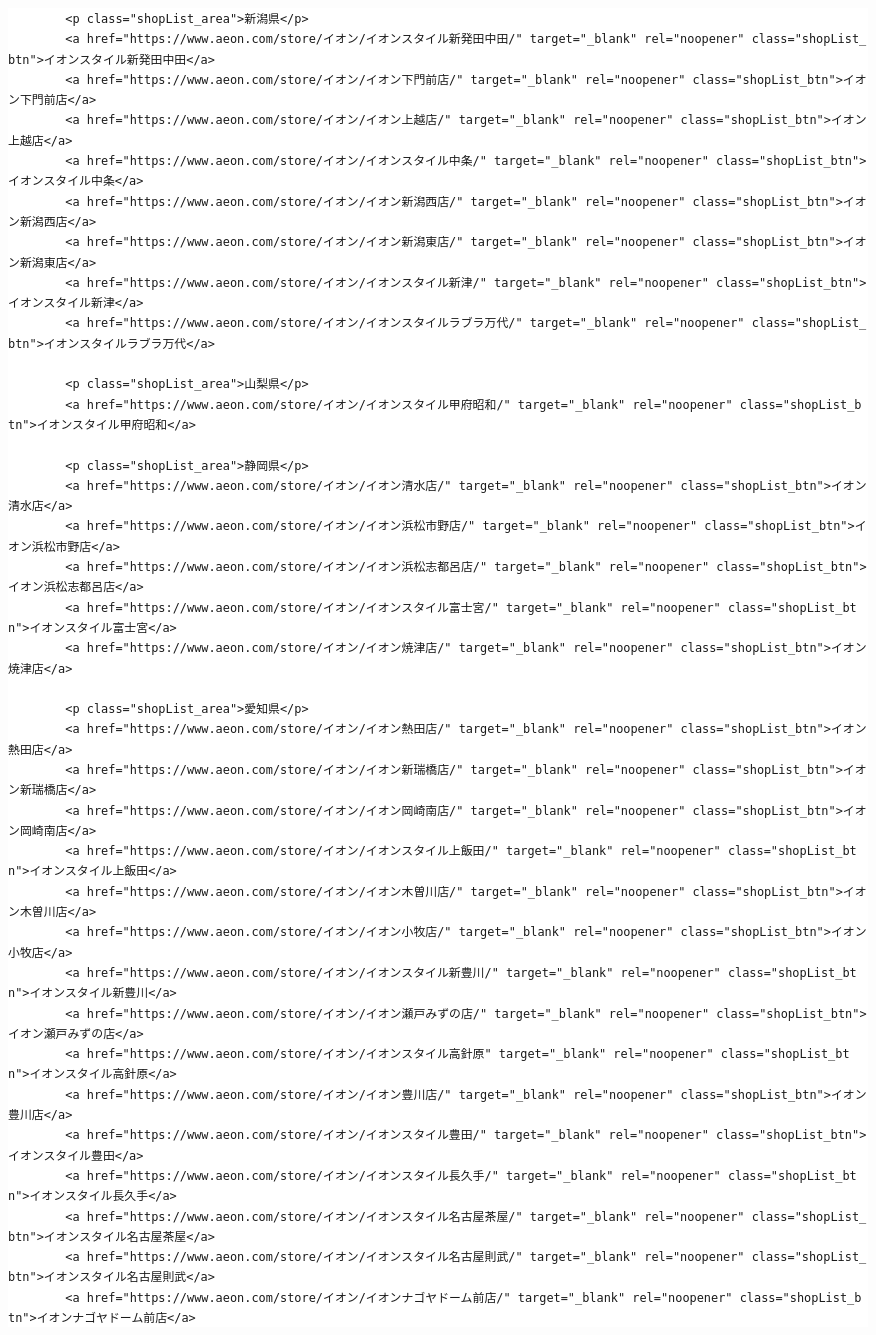 			<p class="shopList_area">新潟県</p>
			<a href="https://www.aeon.com/store/イオン/イオンスタイル新発田中田/" target="_blank" rel="noopener" class="shopList_btn">イオンスタイル新発田中田</a>
			<a href="https://www.aeon.com/store/イオン/イオン下門前店/" target="_blank" rel="noopener" class="shopList_btn">イオン下門前店</a>
			<a href="https://www.aeon.com/store/イオン/イオン上越店/" target="_blank" rel="noopener" class="shopList_btn">イオン上越店</a>
			<a href="https://www.aeon.com/store/イオン/イオンスタイル中条/" target="_blank" rel="noopener" class="shopList_btn">イオンスタイル中条</a>
			<a href="https://www.aeon.com/store/イオン/イオン新潟西店/" target="_blank" rel="noopener" class="shopList_btn">イオン新潟西店</a>
			<a href="https://www.aeon.com/store/イオン/イオン新潟東店/" target="_blank" rel="noopener" class="shopList_btn">イオン新潟東店</a>
			<a href="https://www.aeon.com/store/イオン/イオンスタイル新津/" target="_blank" rel="noopener" class="shopList_btn">イオンスタイル新津</a>
			<a href="https://www.aeon.com/store/イオン/イオンスタイルラブラ万代/" target="_blank" rel="noopener" class="shopList_btn">イオンスタイルラブラ万代</a>
			
			<p class="shopList_area">山梨県</p>
			<a href="https://www.aeon.com/store/イオン/イオンスタイル甲府昭和/" target="_blank" rel="noopener" class="shopList_btn">イオンスタイル甲府昭和</a>

			<p class="shopList_area">静岡県</p>
			<a href="https://www.aeon.com/store/イオン/イオン清水店/" target="_blank" rel="noopener" class="shopList_btn">イオン清水店</a>
			<a href="https://www.aeon.com/store/イオン/イオン浜松市野店/" target="_blank" rel="noopener" class="shopList_btn">イオン浜松市野店</a>
			<a href="https://www.aeon.com/store/イオン/イオン浜松志都呂店/" target="_blank" rel="noopener" class="shopList_btn">イオン浜松志都呂店</a>
			<a href="https://www.aeon.com/store/イオン/イオンスタイル富士宮/" target="_blank" rel="noopener" class="shopList_btn">イオンスタイル富士宮</a>
			<a href="https://www.aeon.com/store/イオン/イオン焼津店/" target="_blank" rel="noopener" class="shopList_btn">イオン焼津店</a>

			<p class="shopList_area">愛知県</p>
			<a href="https://www.aeon.com/store/イオン/イオン熱田店/" target="_blank" rel="noopener" class="shopList_btn">イオン熱田店</a>
			<a href="https://www.aeon.com/store/イオン/イオン新瑞橋店/" target="_blank" rel="noopener" class="shopList_btn">イオン新瑞橋店</a>
			<a href="https://www.aeon.com/store/イオン/イオン岡崎南店/" target="_blank" rel="noopener" class="shopList_btn">イオン岡崎南店</a>
			<a href="https://www.aeon.com/store/イオン/イオンスタイル上飯田/" target="_blank" rel="noopener" class="shopList_btn">イオンスタイル上飯田</a>
			<a href="https://www.aeon.com/store/イオン/イオン木曽川店/" target="_blank" rel="noopener" class="shopList_btn">イオン木曽川店</a>
			<a href="https://www.aeon.com/store/イオン/イオン小牧店/" target="_blank" rel="noopener" class="shopList_btn">イオン小牧店</a>
			<a href="https://www.aeon.com/store/イオン/イオンスタイル新豊川/" target="_blank" rel="noopener" class="shopList_btn">イオンスタイル新豊川</a>
			<a href="https://www.aeon.com/store/イオン/イオン瀬戸みずの店/" target="_blank" rel="noopener" class="shopList_btn">イオン瀬戸みずの店</a>
			<a href="https://www.aeon.com/store/イオン/イオンスタイル高針原" target="_blank" rel="noopener" class="shopList_btn">イオンスタイル高針原</a>
			<a href="https://www.aeon.com/store/イオン/イオン豊川店/" target="_blank" rel="noopener" class="shopList_btn">イオン豊川店</a>
			<a href="https://www.aeon.com/store/イオン/イオンスタイル豊田/" target="_blank" rel="noopener" class="shopList_btn">イオンスタイル豊田</a>
			<a href="https://www.aeon.com/store/イオン/イオンスタイル長久手/" target="_blank" rel="noopener" class="shopList_btn">イオンスタイル長久手</a>
			<a href="https://www.aeon.com/store/イオン/イオンスタイル名古屋茶屋/" target="_blank" rel="noopener" class="shopList_btn">イオンスタイル名古屋茶屋</a>
			<a href="https://www.aeon.com/store/イオン/イオンスタイル名古屋則武/" target="_blank" rel="noopener" class="shopList_btn">イオンスタイル名古屋則武</a>
			<a href="https://www.aeon.com/store/イオン/イオンナゴヤドーム前店/" target="_blank" rel="noopener" class="shopList_btn">イオンナゴヤドーム前店</a>